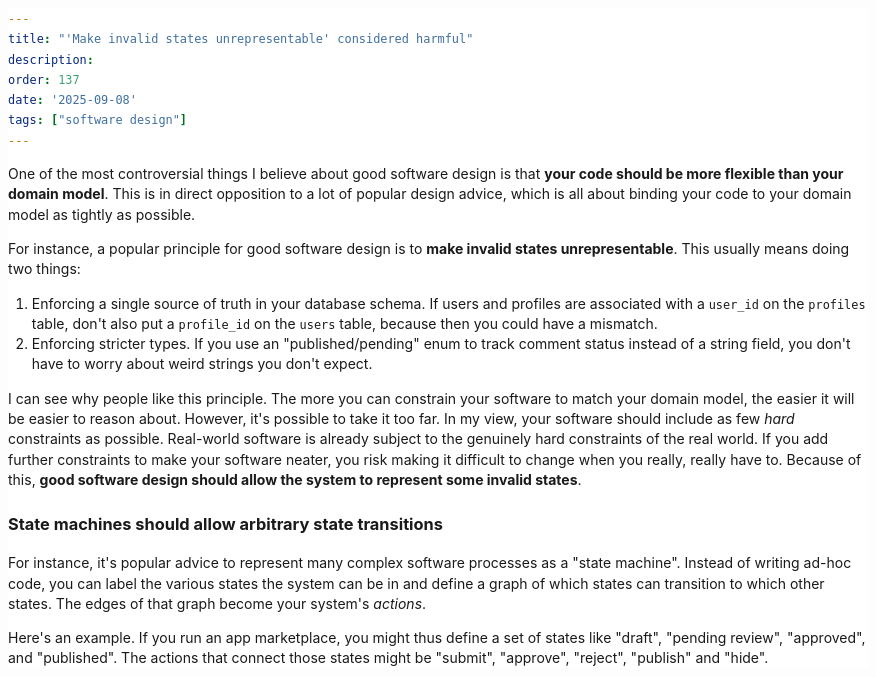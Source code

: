 ```yaml
---
title: "'Make invalid states unrepresentable' considered harmful"
description: 
order: 137
date: '2025-09-08'
tags: ["software design"]
---
```


One of the most controversial things I believe about good software design is that **your code should be more flexible than your domain model**. This is in direct opposition to a lot of popular design advice, which is all about binding your code to your domain model as tightly as possible.

For instance, a popular principle for good software design is to **make invalid states unrepresentable**. This usually means doing two things:

1. Enforcing a single source of truth in your database schema. If users and profiles are associated with a `user_id` on the `profiles` table, don't also put a `profile_id` on the `users` table, because then you could have a mismatch.
2. Enforcing stricter types. If you use an "published/pending" enum to track comment status instead of a string field, you don't have to worry about weird strings you don't expect.

I can see why people like this principle. The more you can constrain your software to match your domain model, the easier it will be easier to reason about. However, it's possible to take it too far. In my view, your software should include as few _hard_ constraints as possible. Real-world software is already subject to the genuinely hard constraints of the real world. If you add further constraints to make your software neater, you risk making it difficult to change when you really, really have to. Because of this, **good software design should allow the system to represent some invalid states**. 

### State machines should allow arbitrary state transitions

For instance, it's popular advice to represent many complex software processes as a "state machine". Instead of writing ad-hoc code, you can label the various states the system can be in and define a graph of which states can transition to which other states. The edges of that graph become your system's _actions_.

Here's an example. If you run an app marketplace, you might thus define a set of states like "draft", "pending review", "approved", and "published". The actions that connect those states might be "submit", "approve", "reject", "publish" and "hide".


[^1]: The other solution some engineers seem to like - refusing to do the task, on the grounds that it'd compromise the software design - is a non-starter, in my opinion. As engineers, it's our job to support the needs of the business.
[^2]: Foreign key constraints also have performance issues at scale, make database migrations very difficult when you're touching the foreign key column, and complicate common big-company patterns like soft-deletes.
[^3]: What would it take to allow for true data deletion in a blockchain (for instance, to comply with GDPR)? You would need to change the protocol to something like how Kafka handles true deletion: allowing "tombstone" records to be written into the ledger and then safely compacted away by every node. I leave "how do you safely compact a portion of a Merkle tree in a zero-trust environment" as an exercise for the reader.